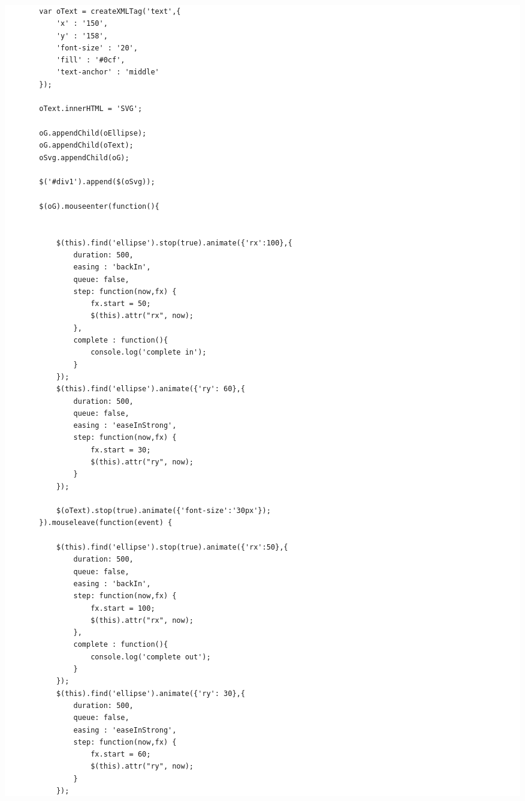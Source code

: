             var oText = createXMLTag('text',{
                'x' : '150',
                'y' : '158',
                'font-size' : '20',
                'fill' : '#0cf',
                'text-anchor' : 'middle'
            });
    
            oText.innerHTML = 'SVG';
    
            oG.appendChild(oEllipse);
            oG.appendChild(oText);
            oSvg.appendChild(oG);
    
            $('#div1').append($(oSvg));
        
            $(oG).mouseenter(function(){
    
    
                $(this).find('ellipse').stop(true).animate({'rx':100},{
                    duration: 500,
                    easing : 'backIn',
                    queue: false,
                    step: function(now,fx) { 
                        fx.start = 50; 
                        $(this).attr("rx", now);
                    },
                    complete : function(){
                        console.log('complete in');
                    }
                });
                $(this).find('ellipse').animate({'ry': 60},{
                    duration: 500,
                    queue: false,
                    easing : 'easeInStrong',
                    step: function(now,fx) { 
                        fx.start = 30; 
                        $(this).attr("ry", now);
                    }
                });
    
                $(oText).stop(true).animate({'font-size':'30px'});
            }).mouseleave(function(event) {
    
                $(this).find('ellipse').stop(true).animate({'rx':50},{
                    duration: 500,
                    queue: false,
                    easing : 'backIn',
                    step: function(now,fx) {
                        fx.start = 100; 
                        $(this).attr("rx", now);
                    },
                    complete : function(){
                        console.log('complete out');
                    }
                });
                $(this).find('ellipse').animate({'ry': 30},{
                    duration: 500,
                    queue: false,
                    easing : 'easeInStrong',
                    step: function(now,fx) { 
                        fx.start = 60; 
                        $(this).attr("ry", now);
                    }
                });
    